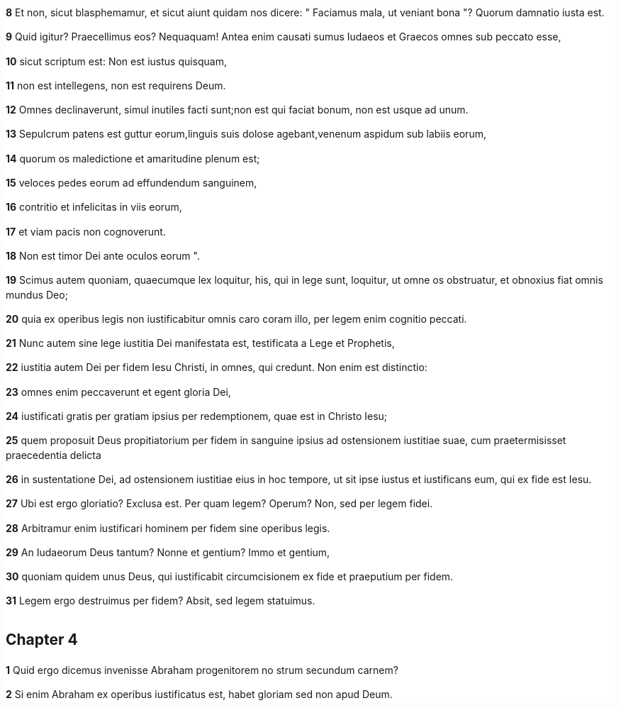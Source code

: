**8** Et non, sicut blasphemamur, et sicut aiunt quidam nos dicere: " Faciamus mala, ut veniant bona "? Quorum damnatio iusta est.

**9** Quid igitur? Praecellimus eos? Nequaquam! Antea enim causati sumus Iudaeos et Graecos omnes sub peccato esse,

**10** sicut scriptum est: Non est iustus quisquam,

**11** non est intellegens, non est requirens Deum.

**12** Omnes declinaverunt, simul inutiles facti sunt;non est qui faciat bonum, non est usque ad unum.

**13** Sepulcrum patens est guttur eorum,linguis suis dolose agebant,venenum aspidum sub labiis eorum,

**14** quorum os maledictione et amaritudine plenum est;

**15** veloces pedes eorum ad effundendum sanguinem,

**16** contritio et infelicitas in viis eorum,

**17** et viam pacis non cognoverunt.

**18** Non est timor Dei ante oculos eorum ".

**19** Scimus autem quoniam, quaecumque lex loquitur, his, qui in lege sunt, loquitur, ut omne os obstruatur, et obnoxius fiat omnis mundus Deo;

**20** quia ex operibus legis non iustificabitur omnis caro coram illo, per legem enim cognitio peccati.

**21** Nunc autem sine lege iustitia Dei manifestata est, testificata a Lege et Prophetis,

**22** iustitia autem Dei per fidem Iesu Christi, in omnes, qui credunt. Non enim est distinctio:

**23** omnes enim peccaverunt et egent gloria Dei,

**24** iustificati gratis per gratiam ipsius per redemptionem, quae est in Christo Iesu;

**25** quem proposuit Deus propitiatorium per fidem in sanguine ipsius ad ostensionem iustitiae suae, cum praetermisisset praecedentia delicta

**26** in sustentatione Dei, ad ostensionem iustitiae eius in hoc tempore, ut sit ipse iustus et iustificans eum, qui ex fide est Iesu.

**27** Ubi est ergo gloriatio? Exclusa est. Per quam legem? Operum? Non, sed per legem fidei.

**28** Arbitramur enim iustificari hominem per fidem sine operibus legis.

**29** An Iudaeorum Deus tantum? Nonne et gentium? Immo et gentium,

**30** quoniam quidem unus Deus, qui iustificabit circumcisionem ex fide et praeputium per fidem.

**31** Legem ergo destruimus per fidem? Absit, sed legem statuimus.

## Chapter 4

**1** Quid ergo dicemus invenisse Abraham progenitorem no strum secundum carnem?

**2** Si enim Abraham ex operibus iustificatus est, habet gloriam sed non apud Deum.

